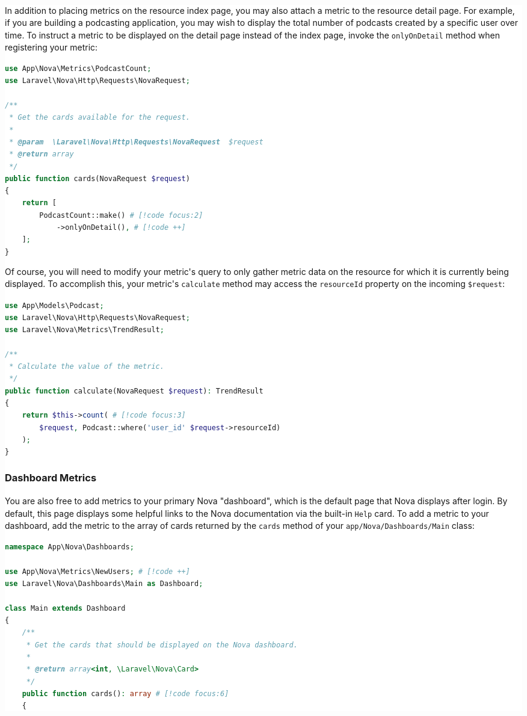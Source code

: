 In addition to placing metrics on the resource index page, you may also attach a metric to the resource detail page. For example, if you are building a podcasting application, you may wish to display the total number of podcasts created by a specific user over time. To instruct a metric to be displayed on the detail page instead of the index page, invoke the `onlyOnDetail` method when registering your metric:

```php
use App\Nova\Metrics\PodcastCount;
use Laravel\Nova\Http\Requests\NovaRequest;

/**
 * Get the cards available for the request.
 *
 * @param  \Laravel\Nova\Http\Requests\NovaRequest  $request
 * @return array
 */
public function cards(NovaRequest $request)
{
    return [
        PodcastCount::make() # [!code focus:2]
            ->onlyOnDetail(), # [!code ++]
    ];
}
```

Of course, you will need to modify your metric's query to only gather metric data on the resource for which it is currently being displayed. To accomplish this, your metric's `calculate` method may access the `resourceId` property on the incoming `$request`:

```php
use App\Models\Podcast;
use Laravel\Nova\Http\Requests\NovaRequest;
use Laravel\Nova\Metrics\TrendResult;

/**
 * Calculate the value of the metric.
 */
public function calculate(NovaRequest $request): TrendResult
{
    return $this->count( # [!code focus:3]
        $request, Podcast::where('user_id' $request->resourceId)
    );
}
```

### Dashboard Metrics

You are also free to add metrics to your primary Nova "dashboard", which is the default page that Nova displays after login. By default, this page displays some helpful links to the Nova documentation via the built-in `Help` card. To add a metric to your dashboard, add the metric to the array of cards returned by the `cards` method of your `app/Nova/Dashboards/Main` class:

```php
namespace App\Nova\Dashboards;

use App\Nova\Metrics\NewUsers; # [!code ++]
use Laravel\Nova\Dashboards\Main as Dashboard;

class Main extends Dashboard
{
    /**
     * Get the cards that should be displayed on the Nova dashboard.
     *
     * @return array<int, \Laravel\Nova\Card>
     */
    public function cards(): array # [!code focus:6]
    {
```